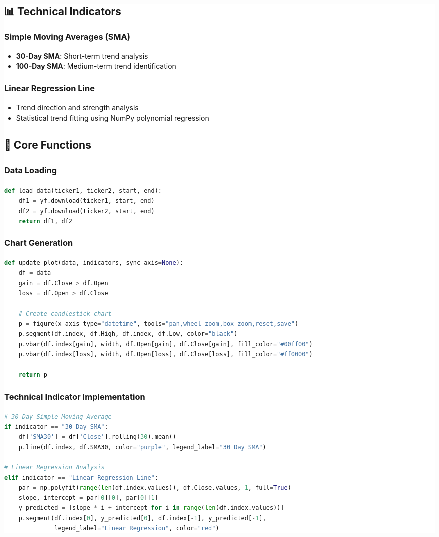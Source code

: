 ## 📊 Technical Indicators

### Simple Moving Averages (SMA)
- **30-Day SMA**: Short-term trend analysis
- **100-Day SMA**: Medium-term trend identification

### Linear Regression Line
- Trend direction and strength analysis
- Statistical trend fitting using NumPy polynomial regression

## 🎯 Core Functions

### Data Loading
```python
def load_data(ticker1, ticker2, start, end):
    df1 = yf.download(ticker1, start, end)
    df2 = yf.download(ticker2, start, end)
    return df1, df2
```

### Chart Generation
```python
def update_plot(data, indicators, sync_axis=None):
    df = data
    gain = df.Close > df.Open
    loss = df.Open > df.Close
    
    # Create candlestick chart
    p = figure(x_axis_type="datetime", tools="pan,wheel_zoom,box_zoom,reset,save")
    p.segment(df.index, df.High, df.index, df.Low, color="black")
    p.vbar(df.index[gain], width, df.Open[gain], df.Close[gain], fill_color="#00ff00")
    p.vbar(df.index[loss], width, df.Open[loss], df.Close[loss], fill_color="#ff0000")
    
    return p
```

### Technical Indicator Implementation
```python
# 30-Day Simple Moving Average
if indicator == "30 Day SMA":
    df['SMA30'] = df['Close'].rolling(30).mean()
    p.line(df.index, df.SMA30, color="purple", legend_label="30 Day SMA")

# Linear Regression Analysis
elif indicator == "Linear Regression Line":
    par = np.polyfit(range(len(df.index.values)), df.Close.values, 1, full=True)
    slope, intercept = par[0][0], par[0][1]
    y_predicted = [slope * i + intercept for i in range(len(df.index.values))]
    p.segment(df.index[0], y_predicted[0], df.index[-1], y_predicted[-1], 
              legend_label="Linear Regression", color="red")
```
